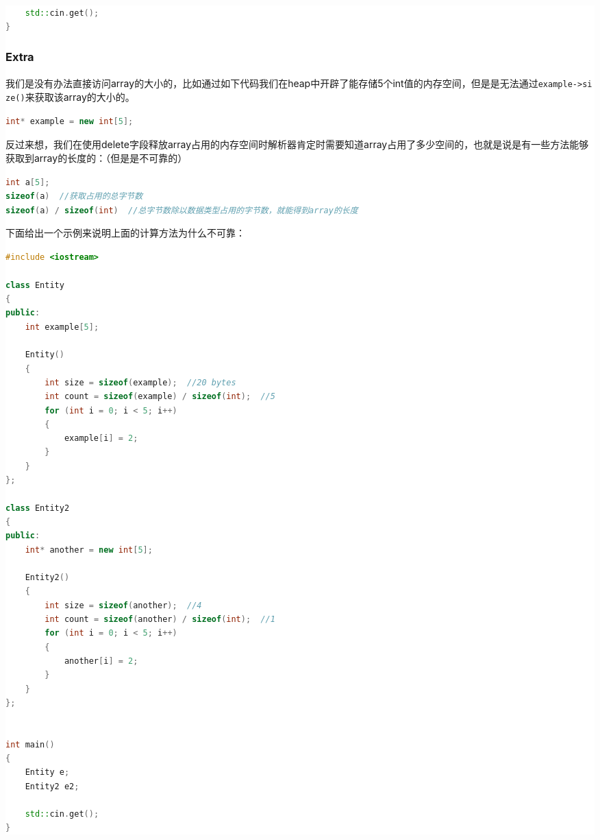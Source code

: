 ```c++
	std::cin.get();
}
```



### Extra

我们是没有办法直接访问array的大小的，比如通过如下代码我们在heap中开辟了能存储5个int值的内存空间，但是是无法通过`example->size()`来获取该array的大小的。

```c++
int* example = new int[5];
```

反过来想，我们在使用delete字段释放array占用的内存空间时解析器肯定时需要知道array占用了多少空间的，也就是说是有一些方法能够获取到array的长度的：（但是是不可靠的）

```c++
int a[5];
sizeof(a)  //获取占用的总字节数
sizeof(a) / sizeof(int)  //总字节数除以数据类型占用的字节数，就能得到array的长度
```
下面给出一个示例来说明上面的计算方法为什么不可靠：

```c++
#include <iostream>

class Entity
{
public:
	int example[5];

	Entity()
	{
		int size = sizeof(example);  //20 bytes
		int count = sizeof(example) / sizeof(int);  //5
		for (int i = 0; i < 5; i++)
		{
			example[i] = 2;
		}
	}
};

class Entity2
{
public:
	int* another = new int[5];

	Entity2()
	{
		int size = sizeof(another);  //4
		int count = sizeof(another) / sizeof(int);  //1
		for (int i = 0; i < 5; i++)
		{
			another[i] = 2;
		}
	}
};


int main()
{
	Entity e;
	Entity2 e2;

	std::cin.get();
}
```